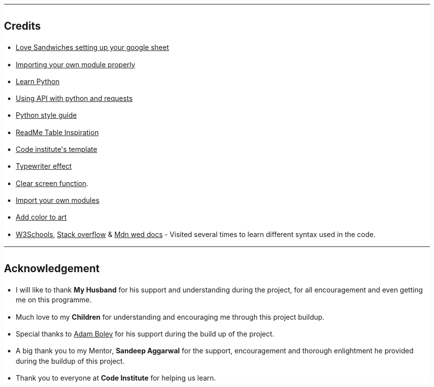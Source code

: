 
---

## Credits

* [Love Sandwiches setting up your google sheet](https://learn.codeinstitute.net/courses/course-v1:CodeInstitute+LS101+2021_T1/courseware/293ee9d8ff3542d3b877137ed81b9a5b/071036790a5642f9a6f004f9888b6a45/?child=first)

* [Importing your own module properly](https://youtu.be/GxCXiSk6no)

* [Learn Python](https://youtu.be/rfscVS0vtbw)

* [Using API with python and requests](https://youtu.be/RiuNbAT6nJs)

* [Python style guide](https://google.github.io/styleguide/pyguide.html)

* [ReadMe Table Inspiration](https://github.com/belovedpearl/Green_Space-PP1/blob/main/README.md)

* [Code institute's template](https://githb.com/https://github.com/Code-Institute-Org/p3-template)

* [Typewriter effect](https://youtu.be/2h8e0tXHfk0)

* [Clear screen function](https://www.101computing.net/python-typing-text-effect/).

* [Import your own modules](https://youtu.be/GxCXiSkm6no)

* [Add color to art](https://youtu.be/u4QMAloo4i0)

* [W3Schools](https://www.w3schools.com/), [Stack overflow](https://www.slackoverflow.com/) & [Mdn wed docs](https://developer.mozilla.org/en-US/) - Visited several times to learn different syntax used in the code.


---

## Acknowledgement

* I will like to thank **My Husband** for his support and understanding during the project, for all encouragement and even getting me on this programme.

* Much love to my **Children** for understanding and encouraging me through this project buildup.

* Special thanks to [Adam Boley](https://github.com/AdamBoley/) for his support during the build up of the project.

* A big thank you to my Mentor, **Sandeep Aggarwal**  for the support, encouragement and thorough enlightment he provided during the buildup of this project.


* Thank you to everyone at **Code Institute** for helping us learn.

